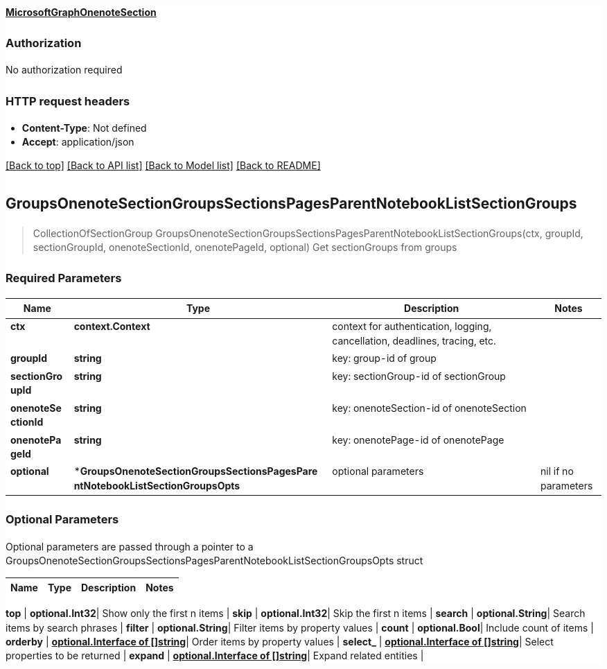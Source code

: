 [**MicrosoftGraphOnenoteSection**](microsoft.graph.onenoteSection.md)

### Authorization

No authorization required

### HTTP request headers

- **Content-Type**: Not defined
- **Accept**: application/json

[[Back to top]](#) [[Back to API list]](../README.md#documentation-for-api-endpoints)
[[Back to Model list]](../README.md#documentation-for-models)
[[Back to README]](../README.md)


## GroupsOnenoteSectionGroupsSectionsPagesParentNotebookListSectionGroups

> CollectionOfSectionGroup GroupsOnenoteSectionGroupsSectionsPagesParentNotebookListSectionGroups(ctx, groupId, sectionGroupId, onenoteSectionId, onenotePageId, optional)
Get sectionGroups from groups

### Required Parameters


Name | Type | Description  | Notes
------------- | ------------- | ------------- | -------------
**ctx** | **context.Context** | context for authentication, logging, cancellation, deadlines, tracing, etc.
**groupId** | **string**| key: group-id of group | 
**sectionGroupId** | **string**| key: sectionGroup-id of sectionGroup | 
**onenoteSectionId** | **string**| key: onenoteSection-id of onenoteSection | 
**onenotePageId** | **string**| key: onenotePage-id of onenotePage | 
 **optional** | ***GroupsOnenoteSectionGroupsSectionsPagesParentNotebookListSectionGroupsOpts** | optional parameters | nil if no parameters

### Optional Parameters

Optional parameters are passed through a pointer to a GroupsOnenoteSectionGroupsSectionsPagesParentNotebookListSectionGroupsOpts struct


Name | Type | Description  | Notes
------------- | ------------- | ------------- | -------------




 **top** | **optional.Int32**| Show only the first n items | 
 **skip** | **optional.Int32**| Skip the first n items | 
 **search** | **optional.String**| Search items by search phrases | 
 **filter** | **optional.String**| Filter items by property values | 
 **count** | **optional.Bool**| Include count of items | 
 **orderby** | [**optional.Interface of []string**](string.md)| Order items by property values | 
 **select_** | [**optional.Interface of []string**](string.md)| Select properties to be returned | 
 **expand** | [**optional.Interface of []string**](string.md)| Expand related entities | 
